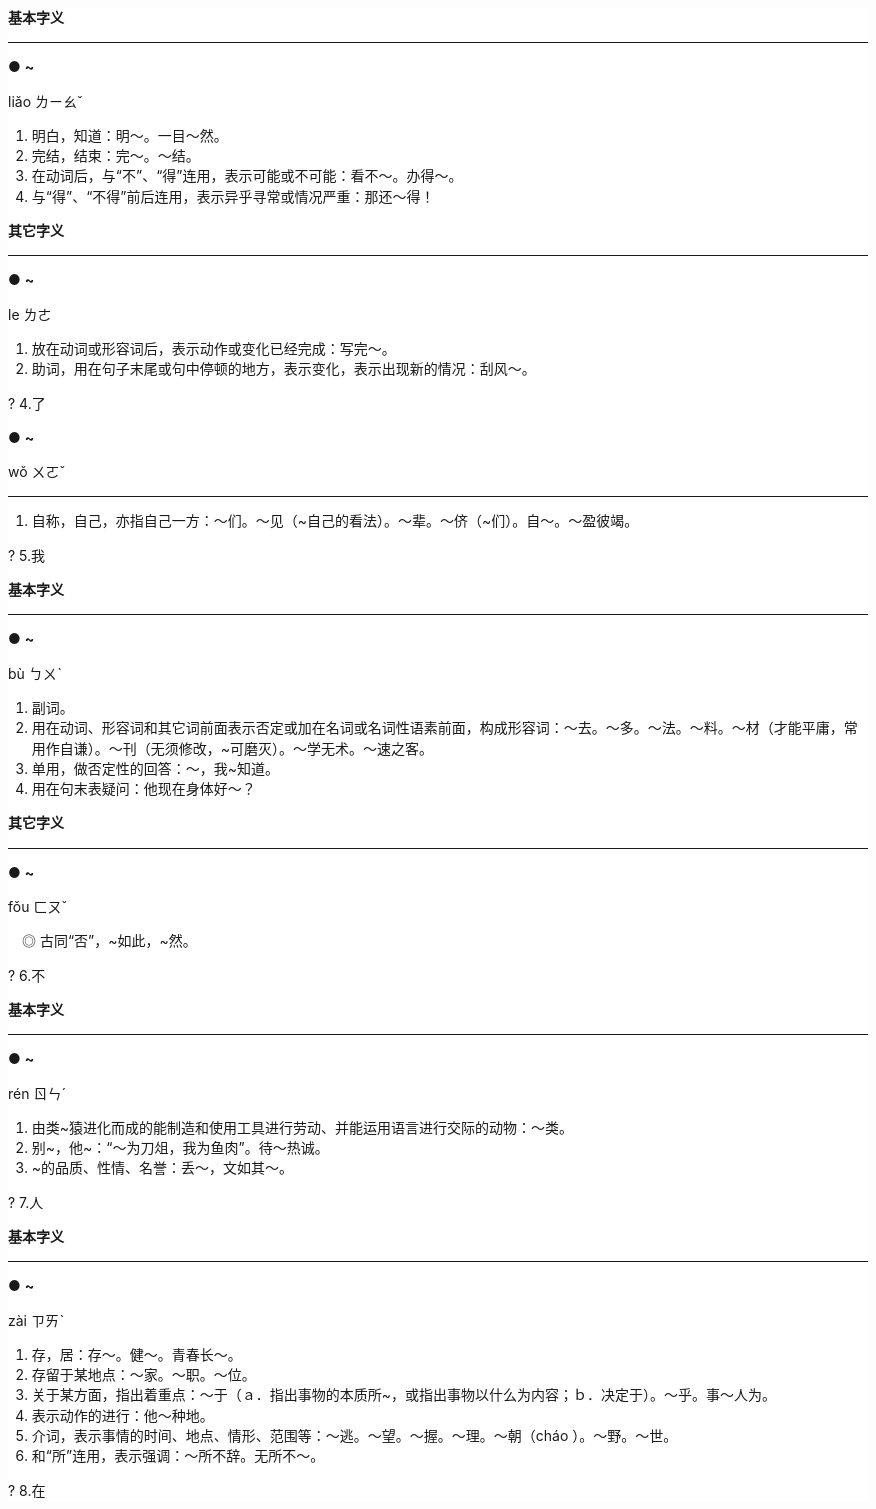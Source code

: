 


<p><strong>基本字义</strong></p><hr class="dichr"><p>● <strong>~</strong></p><p><span class="dicpy">liǎo  <span class="ptr"><a class="audio_play_button i_volume-up ptr" data-src-mp3="//zidian.gushici.net/d/mp3/liǎo.mp3"></a></span> ㄌㄧㄠˇ</span></p><ol><li>明白，知道：明～。一目～然。</li><li>完结，结束：完～。～结。</li><li>在动词后，与“<span class="diczx3">不</span>”、“<span class="diczx3">得</span>”连用，表示可能或不可能：看不～。办得～。</li><li>与“<span class="diczx3">得</span>”、“不得”前后连用，表示异乎寻常或情况严重：那还～得！</li></ol><p><strong>其它字义</strong></p><hr class="dichr"><p>● <strong>~</strong></p><p><span class="dicpy">le  <span class="ptr"><a class="audio_play_button i_volume-up ptr" data-src-mp3="//zidian.gushici.net/d/mp3/le.mp3"></a></span> ㄌㄜ</span></p><ol><li>放在动词或形容词后，表示动作或变化已经完成：写完～。</li><li>助词，用在句子末尾或句中停顿的地方，表示变化，表示出现新的情况：刮风～。</li></ol>
?
4.了




<p>● <strong>~</strong></p><p><span class="dicpy">wǒ  <span class="ptr"><a class="audio_play_button i_volume-up ptr" data-src-mp3="//zidian.gushici.net/d/mp3/wǒ.mp3"></a></span> ㄨㄛˇ</span></p><hr class="dichr"><ol>	<li>自称，自己，亦指自己一方：～们。～见（~自己的看法）。～辈。～侪（~们）。自～。～盈彼竭。</li></ol>
?
5.我




<p><strong>基本字义</strong></p><hr class="dichr"><p>● <strong>~</strong></p><p><span class="dicpy">bù  <span class="ptr"><a class="audio_play_button i_volume-up ptr" data-src-mp3="//zidian.gushici.net/d/mp3/bù.mp3"></a></span> ㄅㄨˋ</span></p><ol>
	<li>副词。</li>
	<li>用在动词、形容词和其它词前面表示否定或加在名词或名词性语素前面，构成形容词：～去。～多。～法。～料。～材（才能平庸，常用作自谦）。～刊（无须修改，~可磨灭）。～学无术。～速之客。</li>
	<li>单用，做否定性的回答：～，我~知道。</li>
	<li>用在句末表疑问：他现在身体好～？</li>
</ol><p><strong>其它字义</strong></p><hr class="dichr"><p>● <strong>~</strong></p><p><span class="dicpy">fǒu  <span class="ptr"><a class="audio_play_button i_volume-up ptr" data-src-mp3="//zidian.gushici.net/d/mp3/fǒu.mp3"></a></span> ㄈㄡˇ</span></p><p>　◎ 古同“<span class="diczx3">否</span>”，~如此，~然。</p><ol>
</ol>
?
6.不




<p><strong>基本字义</strong></p><hr class="dichr"><p>● <strong>~</strong></p><p><span class="dicpy">rén  <span class="ptr"><a class="audio_play_button i_volume-up ptr" data-src-mp3="//zidian.gushici.net/d/mp3/rén.mp3"></a></span>  ㄖㄣˊ</span></p><ol>
	<li>由类~猿进化而成的能制造和使用工具进行劳动、并能运用语言进行交际的动物：～类。</li>
	<li>别~，他~：“～为刀俎，我为鱼肉”。待～热诚。</li>
	<li>~的品质、性情、名誉：丢～，文如其～。</li>
</ol>
?
7.人




<p><strong>基本字义</strong></p><hr class="dichr"><p>● <strong>~</strong></p><p><span class="dicpy">zài  <span class="ptr"><a class="audio_play_button i_volume-up ptr" data-src-mp3="//zidian.gushici.net/d/mp3/zài.mp3"></a></span> ㄗㄞˋ</span></p><ol><li>存，居：存～。健～。青春长～。</li><li>存留于某地点：～家。～职。～位。</li><li>关于某方面，指出着重点：～于（ａ．指出事物的本质所~，或指出事物以什么为内容；ｂ．决定于）。～乎。事～人为。</li><li>表示动作的进行：他～种地。</li><li>介词，表示事情的时间、地点、情形、范围等：～逃。～望。～握。～理。～朝（<span class="dicpy">cháo </span>）。～野。～世。</li><li>和“<span class="diczx3">所</span>”连用，表示强调：～所不辞。无所不～。</li></ol>
?
8.在
